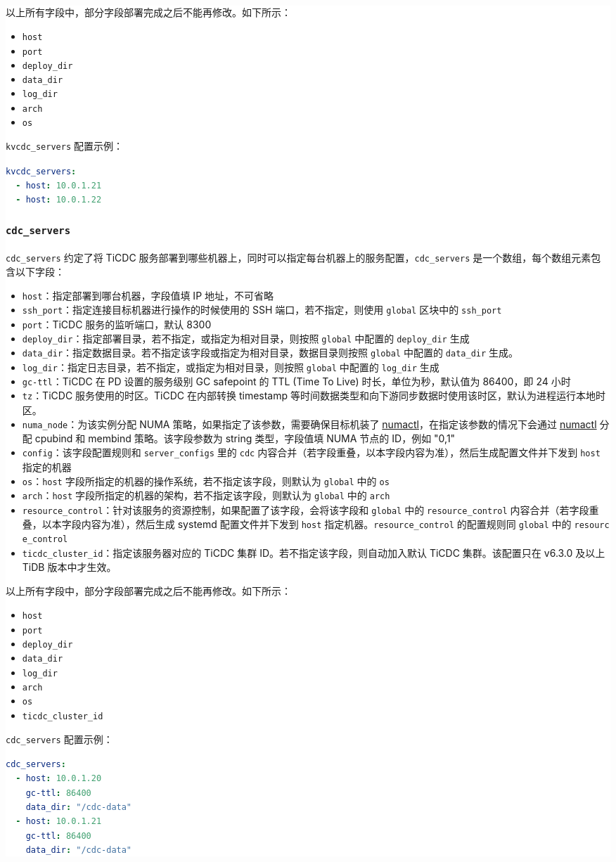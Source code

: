 以上所有字段中，部分字段部署完成之后不能再修改。如下所示：

- `host`
- `port`
- `deploy_dir`
- `data_dir`
- `log_dir`
- `arch`
- `os`

`kvcdc_servers` 配置示例：

```yaml
kvcdc_servers:
  - host: 10.0.1.21
  - host: 10.0.1.22
```

### `cdc_servers`

`cdc_servers` 约定了将 TiCDC 服务部署到哪些机器上，同时可以指定每台机器上的服务配置，`cdc_servers` 是一个数组，每个数组元素包含以下字段：

- `host`：指定部署到哪台机器，字段值填 IP 地址，不可省略
- `ssh_port`：指定连接目标机器进行操作的时候使用的 SSH 端口，若不指定，则使用 `global` 区块中的 `ssh_port`
- `port`：TiCDC 服务的监听端口，默认 8300
- `deploy_dir`：指定部署目录，若不指定，或指定为相对目录，则按照 `global` 中配置的 `deploy_dir` 生成
- `data_dir`：指定数据目录。若不指定该字段或指定为相对目录，数据目录则按照 `global` 中配置的 `data_dir` 生成。
- `log_dir`：指定日志目录，若不指定，或指定为相对目录，则按照 `global` 中配置的 `log_dir` 生成
- `gc-ttl`：TiCDC 在 PD 设置的服务级别 GC safepoint 的 TTL (Time To Live) 时长，单位为秒，默认值为 86400，即 24 小时
- `tz`：TiCDC 服务使用的时区。TiCDC 在内部转换 timestamp 等时间数据类型和向下游同步数据时使用该时区，默认为进程运行本地时区。
- `numa_node`：为该实例分配 NUMA 策略，如果指定了该参数，需要确保目标机装了 [numactl](https://linux.die.net/man/8/numactl)，在指定该参数的情况下会通过 [numactl](https://linux.die.net/man/8/numactl) 分配 cpubind 和 membind 策略。该字段参数为 string 类型，字段值填 NUMA 节点的 ID，例如 "0,1"
- `config`：该字段配置规则和 `server_configs` 里的 `cdc` 内容合并（若字段重叠，以本字段内容为准），然后生成配置文件并下发到 `host` 指定的机器
- `os`：`host` 字段所指定的机器的操作系统，若不指定该字段，则默认为 `global` 中的 `os`
- `arch`：`host` 字段所指定的机器的架构，若不指定该字段，则默认为 `global` 中的 `arch`
- `resource_control`：针对该服务的资源控制，如果配置了该字段，会将该字段和 `global` 中的 `resource_control` 内容合并（若字段重叠，以本字段内容为准），然后生成 systemd 配置文件并下发到 `host` 指定机器。`resource_control` 的配置规则同 `global` 中的 `resource_control`
- `ticdc_cluster_id`：指定该服务器对应的 TiCDC 集群 ID。若不指定该字段，则自动加入默认 TiCDC 集群。该配置只在 v6.3.0 及以上 TiDB 版本中才生效。

以上所有字段中，部分字段部署完成之后不能再修改。如下所示：

- `host`
- `port`
- `deploy_dir`
- `data_dir`
- `log_dir`
- `arch`
- `os`
- `ticdc_cluster_id`

`cdc_servers` 配置示例：

```yaml
cdc_servers:
  - host: 10.0.1.20
    gc-ttl: 86400
    data_dir: "/cdc-data"
  - host: 10.0.1.21
    gc-ttl: 86400
    data_dir: "/cdc-data"
```
